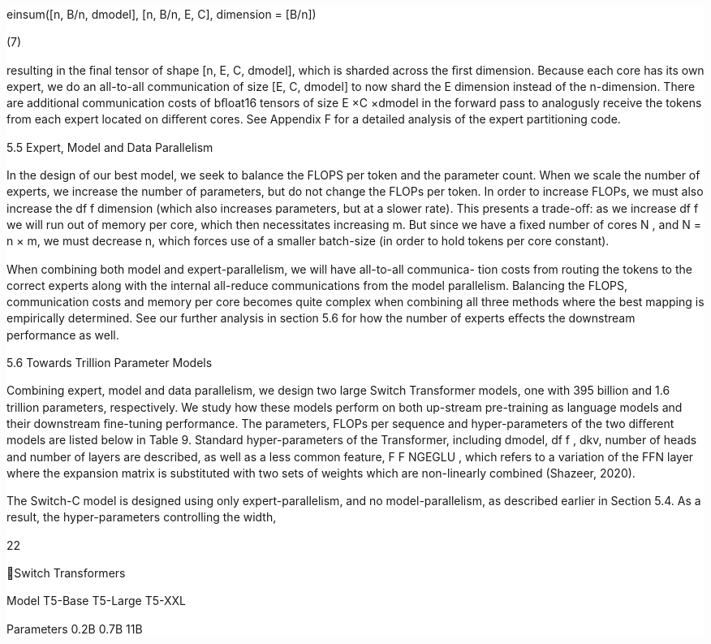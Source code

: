 einsum([n, B/n, dmodel], [n, B/n, E, C], dimension = [B/n])

(7)

resulting in the ﬁnal tensor of shape [n, E, C, dmodel], which is sharded across the ﬁrst
dimension. Because each core has its own expert, we do an all-to-all communication of
size [E, C, dmodel] to now shard the E dimension instead of the n-dimension. There are
additional communication costs of bﬂoat16 tensors of size E ×C ×dmodel in the forward pass
to analogusly receive the tokens from each expert located on diﬀerent cores. See Appendix F
for a detailed analysis of the expert partitioning code.

5.5 Expert, Model and Data Parallelism

In the design of our best model, we seek to balance the FLOPS per token and the parameter
count. When we scale the number of experts, we increase the number of parameters, but do
not change the FLOPs per token. In order to increase FLOPs, we must also increase the df f
dimension (which also increases parameters, but at a slower rate). This presents a trade-oﬀ:
as we increase df f we will run out of memory per core, which then necessitates increasing
m. But since we have a ﬁxed number of cores N , and N = n × m, we must decrease n,
which forces use of a smaller batch-size (in order to hold tokens per core constant).

When combining both model and expert-parallelism, we will have all-to-all communica-
tion costs from routing the tokens to the correct experts along with the internal all-reduce
communications from the model parallelism. Balancing the FLOPS, communication costs
and memory per core becomes quite complex when combining all three methods where the
best mapping is empirically determined. See our further analysis in section 5.6 for how the
number of experts eﬀects the downstream performance as well.

5.6 Towards Trillion Parameter Models

Combining expert, model and data parallelism, we design two large Switch Transformer
models, one with 395 billion and 1.6 trillion parameters, respectively. We study how these
models perform on both up-stream pre-training as language models and their downstream
ﬁne-tuning performance. The parameters, FLOPs per sequence and hyper-parameters of
the two diﬀerent models are listed below in Table 9. Standard hyper-parameters of the
Transformer, including dmodel, df f , dkv, number of heads and number of layers are described,
as well as a less common feature, F F NGEGLU , which refers to a variation of the FFN layer
where the expansion matrix is substituted with two sets of weights which are non-linearly
combined (Shazeer, 2020).

The Switch-C model is designed using only expert-parallelism, and no model-parallelism,
as described earlier in Section 5.4. As a result, the hyper-parameters controlling the width,

22

Switch Transformers

Model
T5-Base
T5-Large
T5-XXL

Parameters
0.2B
0.7B
11B
